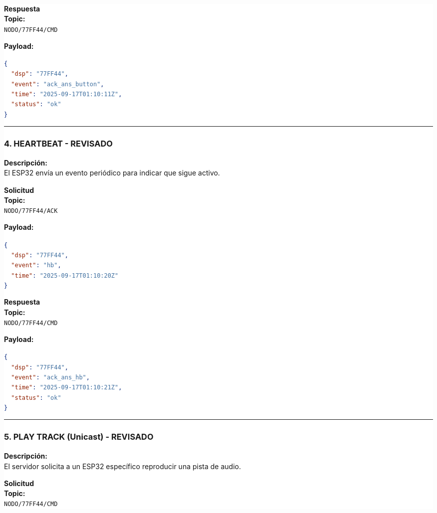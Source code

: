 **Respuesta**  
**Topic:**  
`NODO/77FF44/CMD`

**Payload:**
```json
{
  "dsp": "77FF44",
  "event": "ack_ans_button",
  "time": "2025-09-17T01:10:11Z",
  "status": "ok"
}
```

---

### 4. HEARTBEAT - REVISADO

**Descripción:**  
El ESP32 envía un evento periódico para indicar que sigue activo.

**Solicitud**  
**Topic:**  
`NODO/77FF44/ACK`

**Payload:**
```json
{
  "dsp": "77FF44",
  "event": "hb",
  "time": "2025-09-17T01:10:20Z"
}
```

**Respuesta**  
**Topic:**  
`NODO/77FF44/CMD`

**Payload:**
```json
{
  "dsp": "77FF44",
  "event": "ack_ans_hb",
  "time": "2025-09-17T01:10:21Z",
  "status": "ok"
}
```

---

### 5. PLAY TRACK (Unicast) - REVISADO

**Descripción:**  
El servidor solicita a un ESP32 específico reproducir una pista de audio.

**Solicitud**  
**Topic:**  
`NODO/77FF44/CMD`
